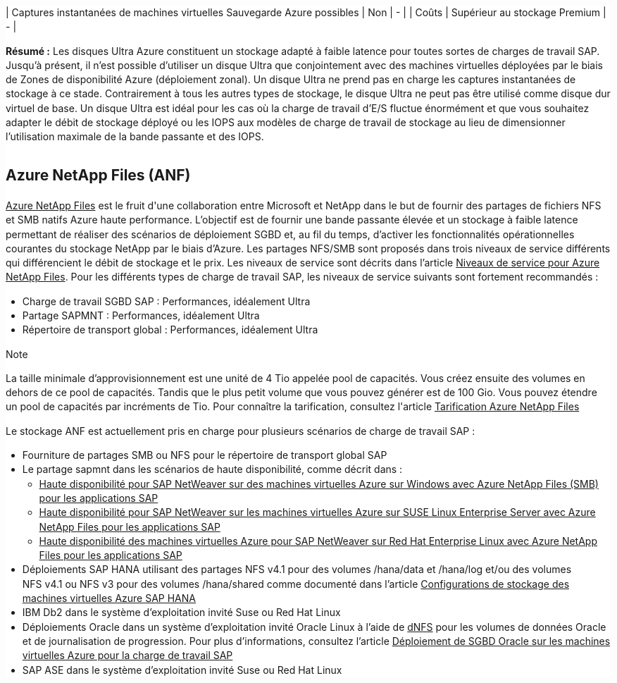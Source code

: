 | Captures instantanées de machines virtuelles Sauvegarde Azure possibles | Non | - |
| Coûts | Supérieur au stockage Premium | - |



**Résumé :** Les disques Ultra Azure constituent un stockage adapté à faible latence pour toutes sortes de charges de travail SAP. Jusqu’à présent, il n’est possible d’utiliser un disque Ultra que conjointement avec des machines virtuelles déployées par le biais de Zones de disponibilité Azure (déploiement zonal). Un disque Ultra ne prend pas en charge les captures instantanées de stockage à ce stade. Contrairement à tous les autres types de stockage, le disque Ultra ne peut pas être utilisé comme disque dur virtuel de base. Un disque Ultra est idéal pour les cas où la charge de travail d’E/S fluctue énormément et que vous souhaitez adapter le débit de stockage déployé ou les IOPS aux modèles de charge de travail de stockage au lieu de dimensionner l’utilisation maximale de la bande passante et des IOPS.


## <a name="azure-netapp-files-anf"></a>Azure NetApp Files (ANF)
[Azure NetApp Files](https://azure.microsoft.com/services/netapp/) est le fruit d'une collaboration entre Microsoft et NetApp dans le but de fournir des partages de fichiers NFS et SMB natifs Azure haute performance. L’objectif est de fournir une bande passante élevée et un stockage à faible latence permettant de réaliser des scénarios de déploiement SGBD et, au fil du temps, d’activer les fonctionnalités opérationnelles courantes du stockage NetApp par le biais d’Azure. Les partages NFS/SMB sont proposés dans trois niveaux de service différents qui différencient le débit de stockage et le prix. Les niveaux de service sont décrits dans l’article [Niveaux de service pour Azure NetApp Files](../../../azure-netapp-files/azure-netapp-files-service-levels.md). Pour les différents types de charge de travail SAP, les niveaux de service suivants sont fortement recommandés :

- Charge de travail SGBD SAP :    Performances, idéalement Ultra
- Partage SAPMNT :         Performances, idéalement Ultra
- Répertoire de transport global : Performances, idéalement Ultra

> [!NOTE]
> La taille minimale d’approvisionnement est une unité de 4 Tio appelée pool de capacités. Vous créez ensuite des volumes en dehors de ce pool de capacités. Tandis que le plus petit volume que vous pouvez générer est de 100 Gio. Vous pouvez étendre un pool de capacités par incréments de Tio. Pour connaître la tarification, consultez l'article [Tarification Azure NetApp Files](https://azure.microsoft.com/pricing/details/netapp/)

Le stockage ANF est actuellement pris en charge pour plusieurs scénarios de charge de travail SAP :

- Fourniture de partages SMB ou NFS pour le répertoire de transport global SAP
- Le partage sapmnt dans les scénarios de haute disponibilité, comme décrit dans :
    - [Haute disponibilité pour SAP NetWeaver sur des machines virtuelles Azure sur Windows avec Azure NetApp Files (SMB) pour les applications SAP](./high-availability-guide-windows-netapp-files-smb.md)
    - [Haute disponibilité pour SAP NetWeaver sur les machines virtuelles Azure sur SUSE Linux Enterprise Server avec Azure NetApp Files pour les applications SAP](./high-availability-guide-suse-netapp-files.md)
    - [Haute disponibilité des machines virtuelles Azure pour SAP NetWeaver sur Red Hat Enterprise Linux avec Azure NetApp Files pour les applications SAP](./high-availability-guide-rhel-netapp-files.md)
- Déploiements SAP HANA utilisant des partages NFS v4.1 pour des volumes /hana/data et /hana/log et/ou des volumes NFS v4.1 ou NFS v3 pour des volumes /hana/shared comme documenté dans l’article [Configurations de stockage des machines virtuelles Azure SAP HANA](./hana-vm-operations-storage.md)
- IBM Db2 dans le système d’exploitation invité Suse ou Red Hat Linux
- Déploiements Oracle dans un système d’exploitation invité Oracle Linux à l’aide de [dNFS](https://docs.oracle.com/en/database/oracle/oracle-database/19/ntdbi/creating-an-oracle-database-on-direct-nfs.html#GUID-2A0CCBAB-9335-45A8-B8E3-7E8C4B889DEA) pour les volumes de données Oracle et de journalisation de progression. Pour plus d’informations, consultez l’article [Déploiement de SGBD Oracle sur les machines virtuelles Azure pour la charge de travail SAP](./dbms_guide_oracle.md)
- SAP ASE dans le système d’exploitation invité Suse ou Red Hat Linux
